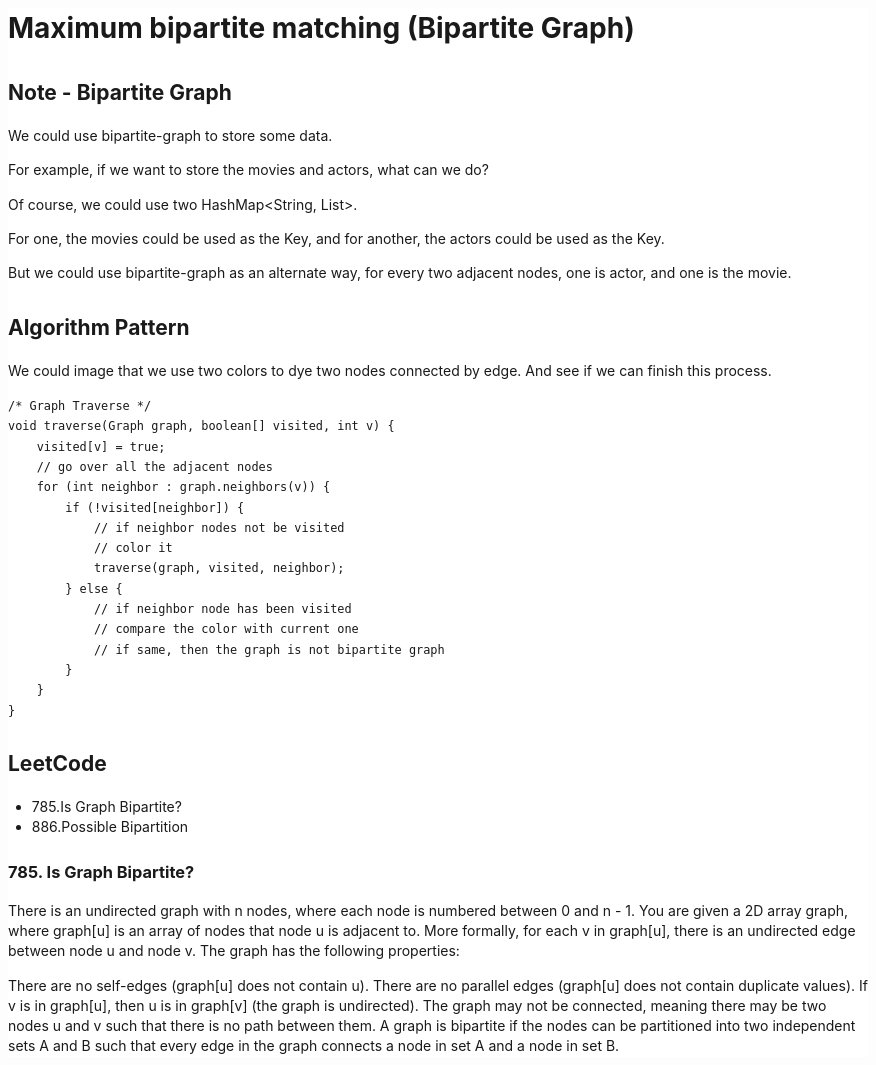 # Maximum bipartite matching (Bipartite Graph)

## Note - Bipartite Graph

We could use bipartite-graph to store some data.

For example, if we want to store the movies and actors, what can we do?

Of course, we could use two HashMap<String, List<String>>.

For one, the movies could be used as the Key, and for another, the actors could be used as the Key.

But we could use bipartite-graph as an alternate way, for every two adjacent nodes, one is actor, and one is the movie.

## Algorithm Pattern
We could image that we use two colors to dye two nodes connected by edge. And see if we can finish this process.
```
/* Graph Traverse */
void traverse(Graph graph, boolean[] visited, int v) {
    visited[v] = true;
    // go over all the adjacent nodes
    for (int neighbor : graph.neighbors(v)) {
        if (!visited[neighbor]) {
            // if neighbor nodes not be visited
            // color it
            traverse(graph, visited, neighbor);
        } else {
            // if neighbor node has been visited
            // compare the color with current one
            // if same, then the graph is not bipartite graph
        }
    }
}
```

## LeetCode

- 785.Is Graph Bipartite?
- 886.Possible Bipartition

### 785. Is Graph Bipartite?

There is an undirected graph with n nodes, where each node is numbered between 0 and n - 1. You are given a 2D array graph, where graph[u] is an array of nodes that node u is adjacent to. More formally, for each v in graph[u], there is an undirected edge between node u and node v. The graph has the following properties:

There are no self-edges (graph[u] does not contain u).
There are no parallel edges (graph[u] does not contain duplicate values).
If v is in graph[u], then u is in graph[v] (the graph is undirected).
The graph may not be connected, meaning there may be two nodes u and v such that there is no path between them.
A graph is bipartite if the nodes can be partitioned into two independent sets A and B such that every edge in the graph connects a node in set A and a node in set B.

